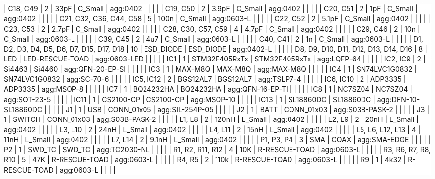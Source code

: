 | C18, C49 | 2 | 33pF | C_Small | agg:0402 |  |  |  | 
| C19, C50 | 2 | 3.9pF | C_Small | agg:0402 |  |  |  | 
| C20, C51 | 2 | 1pF | C_Small | agg:0402 |  |  |  | 
| C21, C32, C36, C44, C58 | 5 | 100n | C_Small | agg:0603-L |  |  |  | 
| C22, C52 | 2 | 5.1pF | C_Small | agg:0402 |  |  |  | 
| C23, C53 | 2 | 2.7pF | C_Small | agg:0402 |  |  |  | 
| C28, C30, C57, C59 | 4 | 4.7pF | C_Small | agg:0402 |  |  |  | 
| C29, C46 | 2 | 10n | C_Small | agg:0603-L |  |  |  | 
| C39, C45 | 2 | 4u7 | C_Small | agg:0603-L |  |  |  | 
| C40, C41 | 2 | 1n | C_Small | agg:0603-L |  |  |  | 
| D1, D2, D3, D4, D5, D6, D7, D15, D17, D18 | 10 | ESD_DIODE | ESD_DIODE | agg:0402-L |  |  |  | 
| D8, D9, D10, D11, D12, D13, D14, D16 | 8 | LED | LED-RESCUE-TOAD | agg:0603-LED |  |  |  | 
| IC1 | 1 | STM32F405RxTx | STM32F405RxTx | agg:LQFP-64 |  |  |  | 
| IC2, IC9 | 2 | Si4463 | Si4460 | agg:QFN-20-EP-SI |  |  |  | 
| IC3 | 1 | MAX-M8Q | MAX-M8Q | agg:MAX-M8Q |  |  |  | 
| IC4 | 1 | SN74LVC1G0832 | SN74LVC1G0832 | agg:SC-70-6 |  |  |  | 
| IC5, IC12 | 2 | BGS12AL7 | BGS12AL7 | agg:TSLP7-4 |  |  |  | 
| IC6, IC10 | 2 | ADP3335 | ADP3335 | agg:MSOP-8 |  |  |  | 
| IC7 | 1 | BQ24232HA | BQ24232HA | agg:QFN-16-EP-TI |  |  |  | 
| IC8 | 1 | NC7SZ04 | NC7SZ04 | agg:SOT-23-5 |  |  |  | 
| IC11 | 1 | CS2100-CP | CS2100-CP | agg:MSOP-10 |  |  |  | 
| IC13 | 1 | SL18860DC | SL18860DC | agg:DFN-10-SL18860DC |  |  |  | 
| J1 | 1 | USB | CONN_01x05 | agg:SIL-254P-05 |  |  |  | 
| J2 | 1 | BATT | CONN_01x03 | agg:S03B-PASK-2 |  |  |  | 
| J3 | 1 | SWITCH | CONN_01x03 | agg:S03B-PASK-2 |  |  |  | 
| L1, L8 | 2 | 120nH | L_Small | agg:0402 |  |  |  | 
| L2, L9 | 2 | 20nH | L_Small | agg:0402 |  |  |  | 
| L3, L10 | 2 | 24nH | L_Small | agg:0402 |  |  |  | 
| L4, L11 | 2 | 15nH | L_Small | agg:0402 |  |  |  | 
| L5, L6, L12, L13 | 4 | 11nH | L_Small | agg:0402 |  |  |  | 
| L7, L14 | 2 | 9.1nH | L_Small | agg:0402 |  |  |  | 
| P1, P3, P4 | 3 | SMA | COAX | agg:SMA-EDGE |  |  |  | 
| P2 | 1 | SWD_TC | SWD_TC | agg:TC2030-NL |  |  |  | 
| R1, R2, R11, R12 | 4 | 10K | R-RESCUE-TOAD | agg:0603-L |  |  |  | 
| R3, R6, R7, R8, R10 | 5 | 47K | R-RESCUE-TOAD | agg:0603-L |  |  |  | 
| R4, R5 | 2 | 110k | R-RESCUE-TOAD | agg:0603-L |  |  |  | 
| R9 | 1 | 4k32 | R-RESCUE-TOAD | agg:0603-L |  |  |  | 